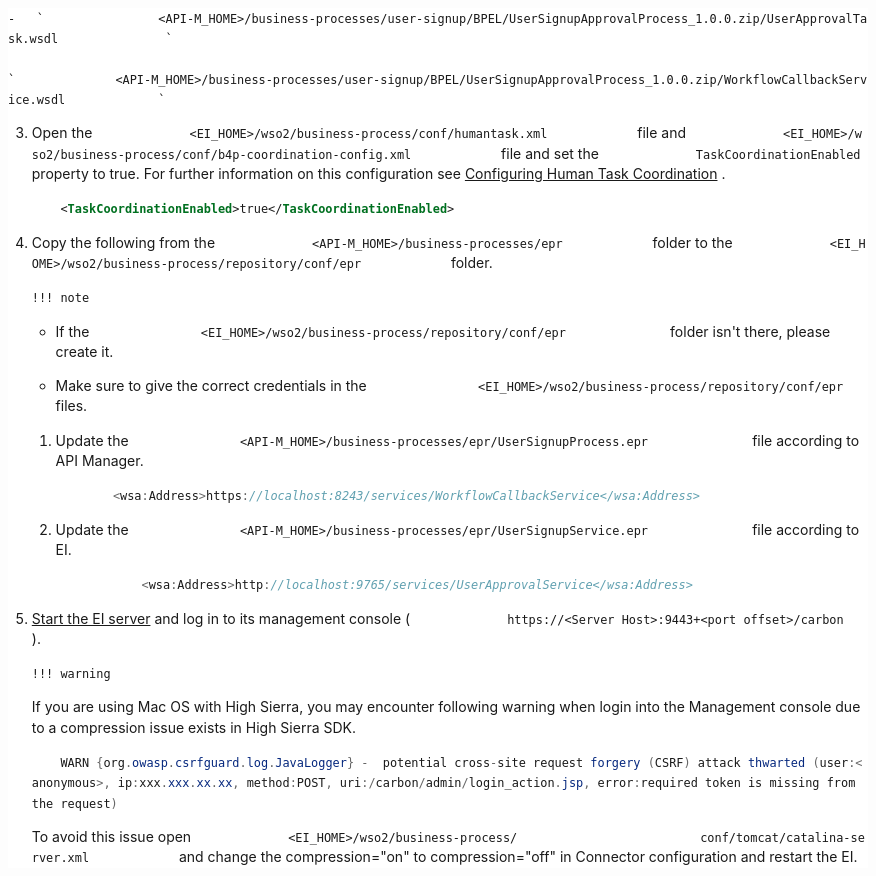     -   `                <API-M_HOME>/business-processes/user-signup/BPEL/UserSignupApprovalProcess_1.0.0.zip/UserApprovalTask.wsdl               `

    `              <API-M_HOME>/business-processes/user-signup/BPEL/UserSignupApprovalProcess_1.0.0.zip/WorkflowCallbackService.wsdl             `


3.  Open the `              <EI_HOME>/wso2/business-process/conf/humantask.xml             ` file and `              <EI_HOME>/wso2/business-process/conf/b4p-coordination-config.xml             ` file and set the `              TaskCoordinationEnabled             ` property to true. For further information on this configuration see [Configuring Human Task Coordination](https://docs.wso2.com/display/BPS360/Configuring+Human+Task+Coordination) .

    ``` xml
        <TaskCoordinationEnabled>true</TaskCoordinationEnabled>
    ```

4.  Copy the following from the `              <API-M_HOME>/business-processes/epr             ` folder to the `              <EI_HOME>/wso2/business-process/repository/conf/epr             ` folder.

        !!! note
    -   If the `                <EI_HOME>/wso2/business-process/repository/conf/epr               ` folder isn't there, please create it.

    -   Make sure to give the correct credentials in the `                <EI_HOME>/wso2/business-process/repository/conf/epr               ` files.


    1.  Update the `                <API-M_HOME>/business-processes/epr/UserSignupProcess.epr               ` file according to API Manager.

        ``` java
                <wsa:Address>https://localhost:8243/services/WorkflowCallbackService</wsa:Address>
        ```

    2.  Update the `                <API-M_HOME>/business-processes/epr/UserSignupService.epr               ` file according to EI.

        ``` java
                    <wsa:Address>http://localhost:9765/services/UserApprovalService</wsa:Address>
        ```

5.  [Start the EI server](https://docs.wso2.com/display/EI640/Running+the+Product#RunningtheProduct-Startingtheserver) and log in to its management console ( `              https://<Server Host>:9443+<port offset>/carbon             ` ).

        !!! warning
    If you are using Mac OS with High Sierra, you may encounter following warning when login into the Management console due to a compression issue exists in High Sierra SDK.

    ``` java
        WARN {org.owasp.csrfguard.log.JavaLogger} -  potential cross-site request forgery (CSRF) attack thwarted (user:<anonymous>, ip:xxx.xxx.xx.xx, method:POST, uri:/carbon/admin/login_action.jsp, error:required token is missing from the request)
    ```

    To avoid this issue open `              <EI_HOME>/wso2/business-process/             ` `              conf/tomcat/catalina-server.xml             ` and change the compression="on" to compression="off" in Connector configuration and restart the EI.
